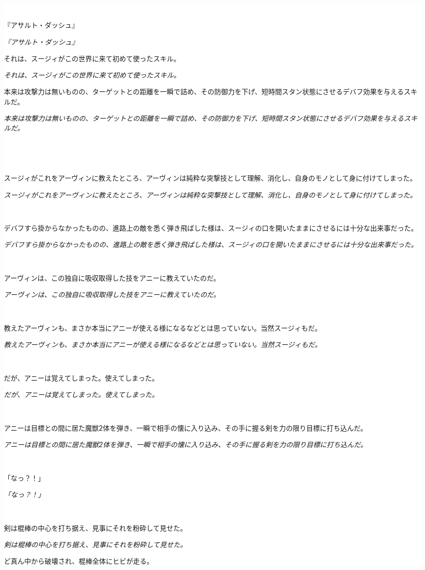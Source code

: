 &nbsp;

『アサルト・ダッシュ』

*『アサルト・ダッシュ』*

それは、スージィがこの世界に来て初めて使ったスキル。

*それは、スージィがこの世界に来て初めて使ったスキル。*

本来は攻撃力は無いものの、ターゲットとの距離を一瞬で詰め、その防御力を下げ、短時間スタン状態にさせるデバフ効果を与えるスキルだ。

*本来は攻撃力は無いものの、ターゲットとの距離を一瞬で詰め、その防御力を下げ、短時間スタン状態にさせるデバフ効果を与えるスキルだ。*

&nbsp;

&nbsp;

スージィがこれをアーヴィンに教えたところ、アーヴィンは純粋な突撃技として理解、消化し、自身のモノとして身に付けてしまった。

*スージィがこれをアーヴィンに教えたところ、アーヴィンは純粋な突撃技として理解、消化し、自身のモノとして身に付けてしまった。*

&nbsp;

デバフすら掛からなかったものの、進路上の敵を悉く弾き飛ばした様は、スージィの口を開いたままにさせるには十分な出来事だった。

*デバフすら掛からなかったものの、進路上の敵を悉く弾き飛ばした様は、スージィの口を開いたままにさせるには十分な出来事だった。*

&nbsp;

アーヴィンは、この独自に吸収取得した技をアニーに教えていたのだ。

*アーヴィンは、この独自に吸収取得した技をアニーに教えていたのだ。*

&nbsp;

教えたアーヴィンも、まさか本当にアニーが使える様になるなどとは思っていない。当然スージィもだ。

*教えたアーヴィンも、まさか本当にアニーが使える様になるなどとは思っていない。当然スージィもだ。*

&nbsp;

だが、アニーは覚えてしまった。使えてしまった。

*だが、アニーは覚えてしまった。使えてしまった。*

&nbsp;

アニーは目標との間に居た魔獣2体を弾き、一瞬で相手の懐に入り込み、その手に握る剣を力の限り目標に打ち込んだ。

*アニーは目標との間に居た魔獣2体を弾き、一瞬で相手の懐に入り込み、その手に握る剣を力の限り目標に打ち込んだ。*

&nbsp;

「なっ？！」

*「なっ？！」*

&nbsp;

剣は棍棒の中心を打ち据え、見事にそれを粉砕して見せた。

*剣は棍棒の中心を打ち据え、見事にそれを粉砕して見せた。*

ど真ん中から破壊され、棍棒全体にヒビが走る。
